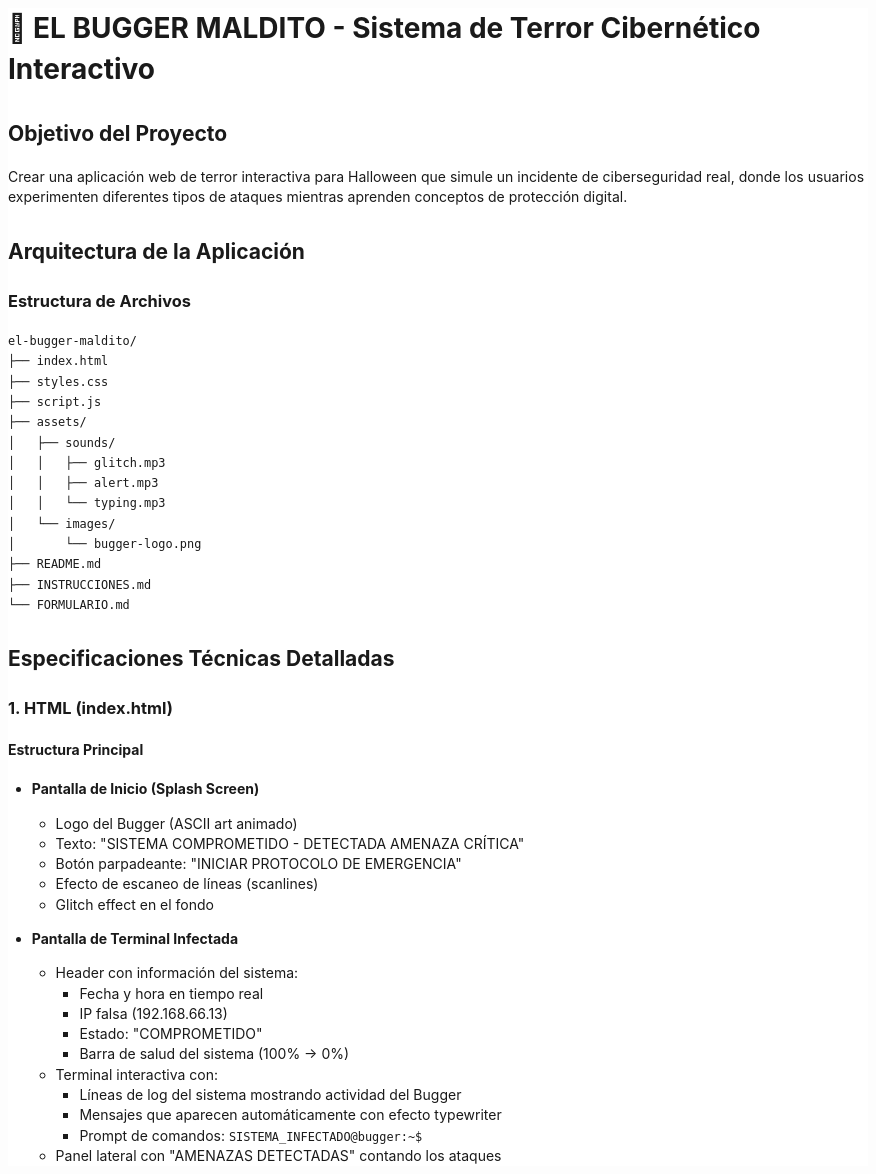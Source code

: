 # 🎃 EL BUGGER MALDITO - Sistema de Terror Cibernético Interactivo

## Objetivo del Proyecto
Crear una aplicación web de terror interactiva para Halloween que simule un incidente de ciberseguridad real, donde los usuarios experimenten diferentes tipos de ataques mientras aprenden conceptos de protección digital.

## Arquitectura de la Aplicación

### Estructura de Archivos
```
el-bugger-maldito/
├── index.html
├── styles.css
├── script.js
├── assets/
│   ├── sounds/
│   │   ├── glitch.mp3
│   │   ├── alert.mp3
│   │   └── typing.mp3
│   └── images/
│       └── bugger-logo.png
├── README.md
├── INSTRUCCIONES.md
└── FORMULARIO.md
```

## Especificaciones Técnicas Detalladas

### 1. HTML (index.html)

#### Estructura Principal
- **Pantalla de Inicio (Splash Screen)**
  - Logo del Bugger (ASCII art animado)
  - Texto: "SISTEMA COMPROMETIDO - DETECTADA AMENAZA CRÍTICA"
  - Botón parpadeante: "INICIAR PROTOCOLO DE EMERGENCIA"
  - Efecto de escaneo de líneas (scanlines)
  - Glitch effect en el fondo

- **Pantalla de Terminal Infectada**
  - Header con información del sistema:
    - Fecha y hora en tiempo real
    - IP falsa (192.168.66.13)
    - Estado: "COMPROMETIDO"
    - Barra de salud del sistema (100% → 0%)
  - Terminal interactiva con:
    - Líneas de log del sistema mostrando actividad del Bugger
    - Mensajes que aparecen automáticamente con efecto typewriter
    - Prompt de comandos: `SISTEMA_INFECTADO@bugger:~$`
  - Panel lateral con "AMENAZAS DETECTADAS" contando los ataques
